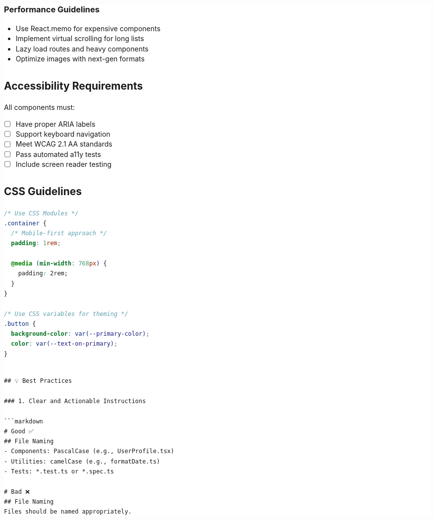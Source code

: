 ### Performance Guidelines
- Use React.memo for expensive components
- Implement virtual scrolling for long lists
- Lazy load routes and heavy components
- Optimize images with next-gen formats

## Accessibility Requirements

All components must:
- [ ] Have proper ARIA labels
- [ ] Support keyboard navigation
- [ ] Meet WCAG 2.1 AA standards
- [ ] Pass automated a11y tests
- [ ] Include screen reader testing

## CSS Guidelines

```css
/* Use CSS Modules */
.container {
  /* Mobile-first approach */
  padding: 1rem;
  
  @media (min-width: 768px) {
    padding: 2rem;
  }
}

/* Use CSS variables for theming */
.button {
  background-color: var(--primary-color);
  color: var(--text-on-primary);
}
```
```

## 💡 Best Practices

### 1. Clear and Actionable Instructions

```markdown
# Good ✅
## File Naming
- Components: PascalCase (e.g., UserProfile.tsx)
- Utilities: camelCase (e.g., formatDate.ts)
- Tests: *.test.ts or *.spec.ts

# Bad ❌
## File Naming
Files should be named appropriately.
```
